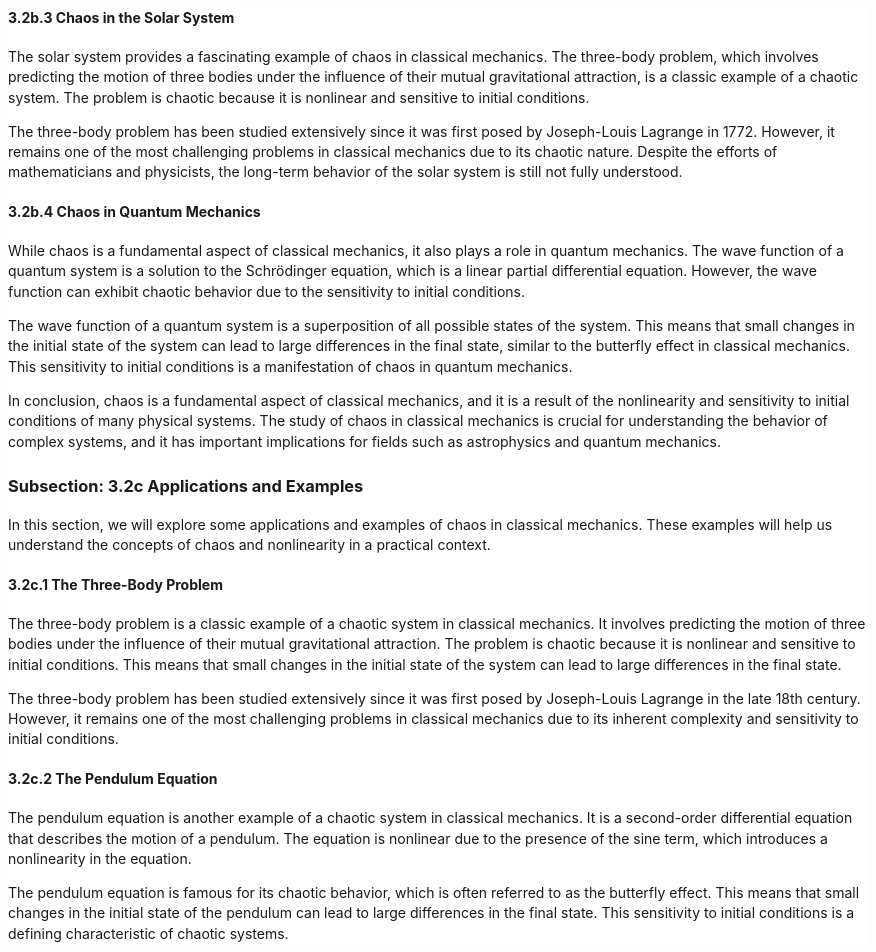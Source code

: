#### 3.2b.3 Chaos in the Solar System

The solar system provides a fascinating example of chaos in classical mechanics. The three-body problem, which involves predicting the motion of three bodies under the influence of their mutual gravitational attraction, is a classic example of a chaotic system. The problem is chaotic because it is nonlinear and sensitive to initial conditions.

The three-body problem has been studied extensively since it was first posed by Joseph-Louis Lagrange in 1772. However, it remains one of the most challenging problems in classical mechanics due to its chaotic nature. Despite the efforts of mathematicians and physicists, the long-term behavior of the solar system is still not fully understood.

#### 3.2b.4 Chaos in Quantum Mechanics

While chaos is a fundamental aspect of classical mechanics, it also plays a role in quantum mechanics. The wave function of a quantum system is a solution to the Schrödinger equation, which is a linear partial differential equation. However, the wave function can exhibit chaotic behavior due to the sensitivity to initial conditions.

The wave function of a quantum system is a superposition of all possible states of the system. This means that small changes in the initial state of the system can lead to large differences in the final state, similar to the butterfly effect in classical mechanics. This sensitivity to initial conditions is a manifestation of chaos in quantum mechanics.

In conclusion, chaos is a fundamental aspect of classical mechanics, and it is a result of the nonlinearity and sensitivity to initial conditions of many physical systems. The study of chaos in classical mechanics is crucial for understanding the behavior of complex systems, and it has important implications for fields such as astrophysics and quantum mechanics.




### Subsection: 3.2c Applications and Examples

In this section, we will explore some applications and examples of chaos in classical mechanics. These examples will help us understand the concepts of chaos and nonlinearity in a practical context.

#### 3.2c.1 The Three-Body Problem

The three-body problem is a classic example of a chaotic system in classical mechanics. It involves predicting the motion of three bodies under the influence of their mutual gravitational attraction. The problem is chaotic because it is nonlinear and sensitive to initial conditions. This means that small changes in the initial state of the system can lead to large differences in the final state.

The three-body problem has been studied extensively since it was first posed by Joseph-Louis Lagrange in the late 18th century. However, it remains one of the most challenging problems in classical mechanics due to its inherent complexity and sensitivity to initial conditions.

#### 3.2c.2 The Pendulum Equation

The pendulum equation is another example of a chaotic system in classical mechanics. It is a second-order differential equation that describes the motion of a pendulum. The equation is nonlinear due to the presence of the sine term, which introduces a nonlinearity in the equation.

The pendulum equation is famous for its chaotic behavior, which is often referred to as the butterfly effect. This means that small changes in the initial state of the pendulum can lead to large differences in the final state. This sensitivity to initial conditions is a defining characteristic of chaotic systems.
